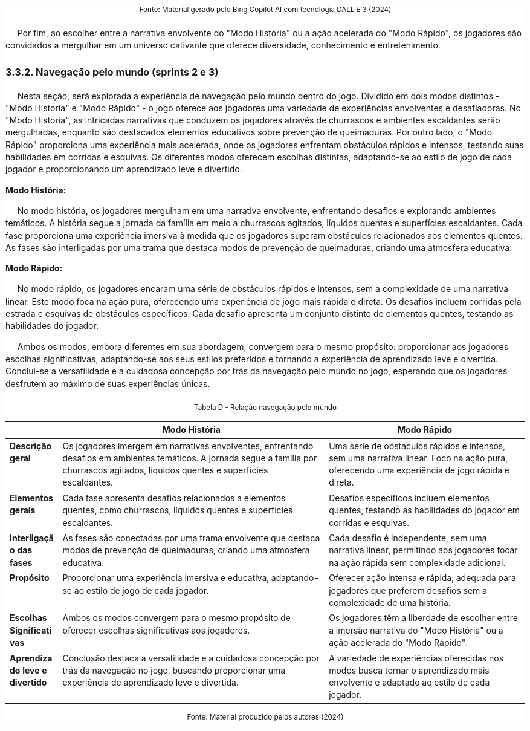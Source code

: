 <div align="center">
<sup>Fonte: Material gerado pelo Bing Copilot AI com tecnologia DALL·E 3 (2024)</sup>
</div>

&nbsp;&nbsp;&nbsp;&nbsp;
Por fim, ao escolher entre a narrativa envolvente do "Modo História" ou a ação acelerada do "Modo Rápido", os jogadores são convidados a mergulhar em um universo cativante que oferece diversidade, conhecimento e entretenimento.

### 3.3.2. Navegação pelo mundo (sprints 2 e 3)

&nbsp;&nbsp;&nbsp;&nbsp;
Nesta seção, será explorada a experiência de navegação pelo mundo dentro do jogo. Dividido em dois modos distintos - "Modo História" e "Modo Rápido" - o jogo oferece aos jogadores uma variedade de experiências envolventes e desafiadoras. No "Modo História", as intricadas narrativas que conduzem os jogadores através de churrascos e ambientes escaldantes serão mergulhadas, enquanto são destacados elementos educativos sobre prevenção de queimaduras. Por outro lado, o "Modo Rápido" proporciona uma experiência mais acelerada, onde os jogadores enfrentam obstáculos rápidos e intensos, testando suas habilidades em corridas e esquivas. Os diferentes modos oferecem escolhas distintas, adaptando-se ao estilo de jogo de cada jogador e proporcionando um aprendizado leve e divertido. 

**Modo História:**

&nbsp;&nbsp;&nbsp;&nbsp;
No modo história, os jogadores mergulham em uma narrativa envolvente, enfrentando desafios e explorando ambientes temáticos. A história segue a jornada da família em meio a churrascos agitados, líquidos quentes e superfícies escaldantes. Cada fase proporciona uma experiência imersiva à medida que os jogadores superam obstáculos relacionados aos elementos quentes. As fases são interligadas por uma trama que destaca modos de prevenção de queimaduras, criando uma atmosfera educativa.

**Modo Rápido:**

&nbsp;&nbsp;&nbsp;&nbsp;
No modo rápido, os jogadores encaram uma série de obstáculos rápidos e intensos, sem a complexidade de uma narrativa linear. Este modo foca na ação pura, oferecendo uma experiência de jogo mais rápida e direta. Os desafios incluem corridas pela estrada e esquivas de obstáculos específicos. Cada desafio apresenta um conjunto distinto de elementos quentes, testando as habilidades do jogador.

&nbsp;&nbsp;&nbsp;&nbsp;
Ambos os modos, embora diferentes em sua abordagem, convergem para o mesmo propósito: proporcionar aos jogadores escolhas significativas, adaptando-se aos seus estilos preferidos e tornando a experiência de aprendizado leve e divertida. Conclui-se a versatilidade e a cuidadosa concepção por trás da navegação pelo mundo no jogo, esperando que os jogadores desfrutem ao máximo de suas experiências únicas.

<div align="center">
<sub>Tabela D - Relação navegação pelo mundo</sub>
</div>

|          | Modo História | Modo Rápido
|-----------------|-------------|--------
|**Descrição geral** | Os jogadores imergem em narrativas envolventes, enfrentando desafios em ambientes temáticos. A jornada segue a família por churrascos agitados, líquidos quentes e superfícies escaldantes.| Uma série de obstáculos rápidos e intensos, sem uma narrativa linear. Foco na ação pura, oferecendo uma experiência de jogo rápida e direta.
|**Elementos gerais** | Cada fase apresenta desafios relacionados a elementos quentes, como churrascos, líquidos quentes e superfícies escaldantes. | Desafios específicos incluem elementos quentes, testando as habilidades do jogador em corridas e esquivas. 
|**Interligação das fases** | As fases são conectadas por uma trama envolvente que destaca modos de prevenção de queimaduras, criando uma atmosfera educativa. | Cada desafio é independente, sem uma narrativa linear, permitindo aos jogadores focar na ação rápida sem complexidade adicional.
|**Propósito** | Proporcionar uma experiência imersiva e educativa, adaptando-se ao estilo de jogo de cada jogador. | Oferecer ação intensa e rápida, adequada para jogadores que preferem desafios sem a complexidade de uma história.
|**Escolhas Significativas** | Ambos os modos convergem para o mesmo propósito de oferecer escolhas significativas aos jogadores. | Os jogadores têm a liberdade de escolher entre a imersão narrativa do "Modo História" ou a ação acelerada do "Modo Rápido".
|**Aprendizado leve e divertido** | Conclusão destaca a versatilidade e a cuidadosa concepção por trás da navegação no jogo, buscando proporcionar uma experiência de aprendizado leve e divertida. | A variedade de experiências oferecidas nos modos busca tornar o aprendizado mais envolvente e adaptado ao estilo de cada jogador.
<div align="center">
<sup>Fonte: Material produzido pelos autores (2024)</sup>
</div>
